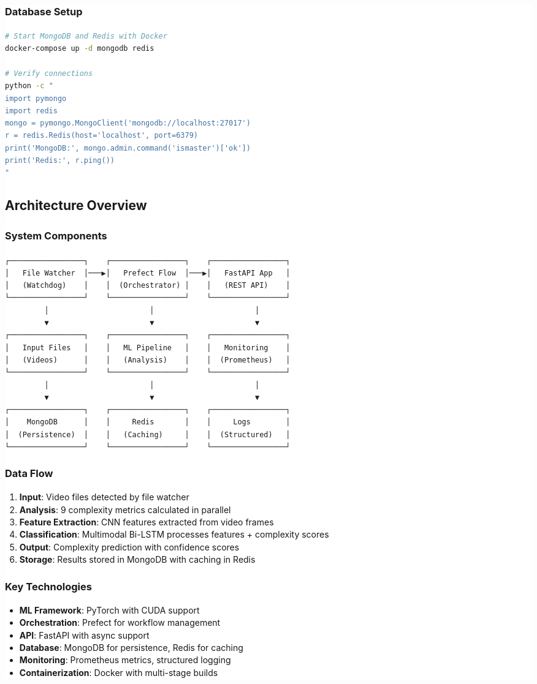 ### Database Setup

```bash
# Start MongoDB and Redis with Docker
docker-compose up -d mongodb redis

# Verify connections
python -c "
import pymongo
import redis
mongo = pymongo.MongoClient('mongodb://localhost:27017')
r = redis.Redis(host='localhost', port=6379)
print('MongoDB:', mongo.admin.command('ismaster')['ok'])
print('Redis:', r.ping())
"
```

## Architecture Overview

### System Components

```
┌─────────────────┐    ┌─────────────────┐    ┌─────────────────┐
│   File Watcher  │───▶│   Prefect Flow  │───▶│   FastAPI App   │
│   (Watchdog)    │    │  (Orchestrator) │    │   (REST API)    │
└─────────────────┘    └─────────────────┘    └─────────────────┘
         │                       │                       │
         ▼                       ▼                       ▼
┌─────────────────┐    ┌─────────────────┐    ┌─────────────────┐
│   Input Files   │    │   ML Pipeline   │    │   Monitoring    │
│   (Videos)      │    │   (Analysis)    │    │  (Prometheus)   │
└─────────────────┘    └─────────────────┘    └─────────────────┘
         │                       │                       │
         ▼                       ▼                       ▼
┌─────────────────┐    ┌─────────────────┐    ┌─────────────────┐
│    MongoDB      │    │     Redis       │    │     Logs        │
│  (Persistence)  │    │   (Caching)     │    │  (Structured)   │
└─────────────────┘    └─────────────────┘    └─────────────────┘
```

### Data Flow

1. **Input**: Video files detected by file watcher
2. **Analysis**: 9 complexity metrics calculated in parallel
3. **Feature Extraction**: CNN features extracted from video frames
4. **Classification**: Multimodal Bi-LSTM processes features + complexity scores
5. **Output**: Complexity prediction with confidence scores
6. **Storage**: Results stored in MongoDB with caching in Redis

### Key Technologies

- **ML Framework**: PyTorch with CUDA support
- **Orchestration**: Prefect for workflow management
- **API**: FastAPI with async support
- **Database**: MongoDB for persistence, Redis for caching
- **Monitoring**: Prometheus metrics, structured logging
- **Containerization**: Docker with multi-stage builds

